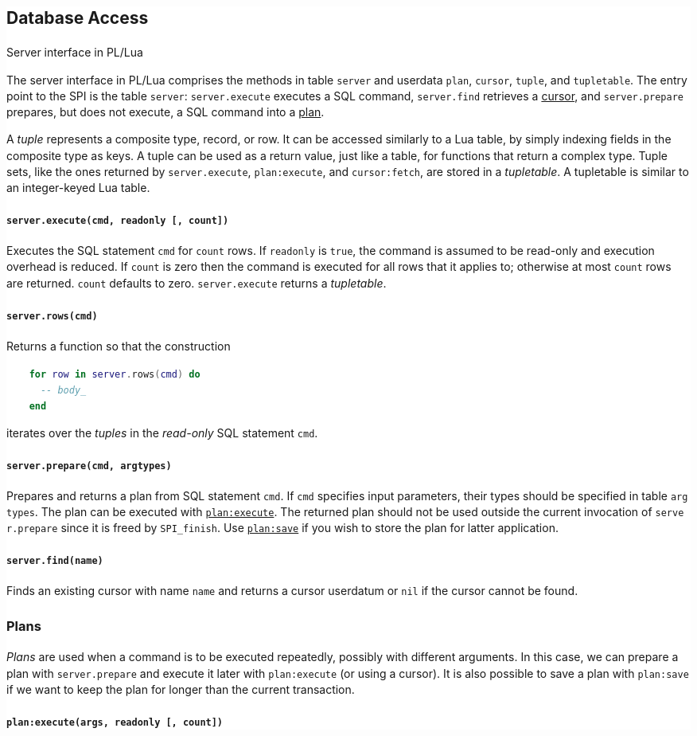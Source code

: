 ## Database Access

Server interface in PL/Lua

The server interface in PL/Lua comprises the methods in table `server` and userdata `plan`, `cursor`, `tuple`, and `tupletable`. The entry point to the SPI is the table `server`: `server.execute` executes a SQL command, `server.find` retrieves a [cursor][17], and `server.prepare` prepares, but does not execute, a SQL command into a [plan][18].

A _tuple_ represents a composite type, record, or row. It can be accessed similarly to a Lua table, by simply indexing fields in the composite type as keys. A tuple can be used as a return value, just like a table, for functions that return a complex type. Tuple sets, like the ones returned by `server.execute`, `plan:execute`, and `cursor:fetch`, are stored in a _tupletable_. A tupletable is similar to an integer-keyed Lua table.

####  `server.execute(cmd, readonly [, count])`

Executes the SQL statement `cmd` for `count` rows. If `readonly` is `true`, the command is assumed to be read-only and execution overhead is reduced. If `count` is zero then the command is executed for all rows that it applies to; otherwise at most `count` rows are returned. `count` defaults to zero. `server.execute` returns a _tupletable_.

#### `server.rows(cmd)`

Returns a function so that the construction

```lua
    for row in server.rows(cmd) do
      -- body_
    end
```

iterates over the _tuples_ in the _read-only_ SQL statement `cmd`.

#### `server.prepare(cmd, argtypes)`

Prepares and returns a plan from SQL statement `cmd`. If `cmd` specifies input parameters, their types should be specified in table `argtypes`. The plan can be executed with [`plan:execute`][19]. The returned plan should not be used outside the current invocation of `server.prepare` since it is freed by `SPI_finish`. Use [`plan:save`][20] if you wish to store the plan for latter application.

#### `server.find(name)`

Finds an existing cursor with name `name` and returns a cursor userdatum or `nil` if the cursor cannot be found.

### Plans

_Plans_ are used when a command is to be executed repeatedly, possibly with different arguments. In this case, we can prepare a plan with `server.prepare` and execute it later with `plan:execute` (or using a cursor). It is also possible to save a plan with `plan:save` if we want to keep the plan for longer than the current transaction.

####  `plan:execute(args, readonly [, count])`


[1]: http://pllua.projects.pgfoundry.org#introduction
[2]: http://pllua.projects.pgfoundry.org#languages
[3]: http://pllua.projects.pgfoundry.org#types
[4]: http://pllua.projects.pgfoundry.org#functions
[5]: http://pllua.projects.pgfoundry.org#database
[6]: http://pllua.projects.pgfoundry.org#triggers
[7]: http://pllua.projects.pgfoundry.org#installation
[8]: http://www.lua.org
[9]: http://www.postgresql.org
[10]: http://pllua.projects.pgfoundry.org/triggers
[11]: http://www.lua.org/license.html
[12]: http://www.opensource.org/licenses/mit-license.php
[13]: http://pllua.projects.pgfoundry.org#setshared
[14]: http://pllua.projects.pgfoundry.org#log
[15]: http://www.lua.org/pil/9.3.html
[16]: http://www.lua.org/pil
[17]: http://pllua.projects.pgfoundry.org#cursors
[18]: http://pllua.projects.pgfoundry.org#plans
[19]: http://pllua.projects.pgfoundry.org#plan_execute
[20]: http://pllua.projects.pgfoundry.org#plan_save
[21]: http://pllua.projects.pgfoundry.org#server_execute
[22]: http://pgfoundry.org/projects/pllua